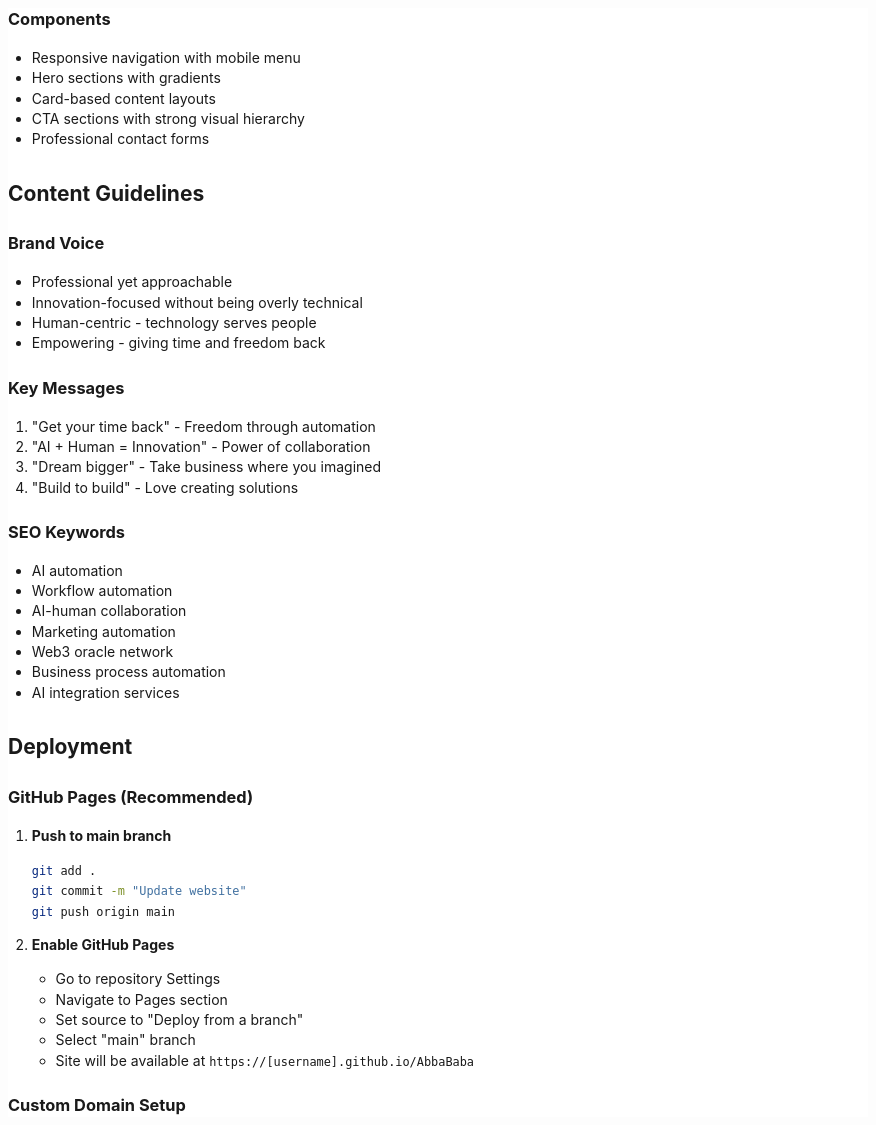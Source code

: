 ### Components
- Responsive navigation with mobile menu
- Hero sections with gradients
- Card-based content layouts
- CTA sections with strong visual hierarchy
- Professional contact forms

## Content Guidelines

### Brand Voice
- Professional yet approachable
- Innovation-focused without being overly technical
- Human-centric - technology serves people
- Empowering - giving time and freedom back

### Key Messages
1. "Get your time back" - Freedom through automation
2. "AI + Human = Innovation" - Power of collaboration
3. "Dream bigger" - Take business where you imagined
4. "Build to build" - Love creating solutions

### SEO Keywords
- AI automation
- Workflow automation
- AI-human collaboration
- Marketing automation
- Web3 oracle network
- Business process automation
- AI integration services

## Deployment

### GitHub Pages (Recommended)

1. **Push to main branch**
   ```bash
   git add .
   git commit -m "Update website"
   git push origin main
   ```

2. **Enable GitHub Pages**
   - Go to repository Settings
   - Navigate to Pages section
   - Set source to "Deploy from a branch"
   - Select "main" branch
   - Site will be available at `https://[username].github.io/AbbaBaba`

### Custom Domain Setup
